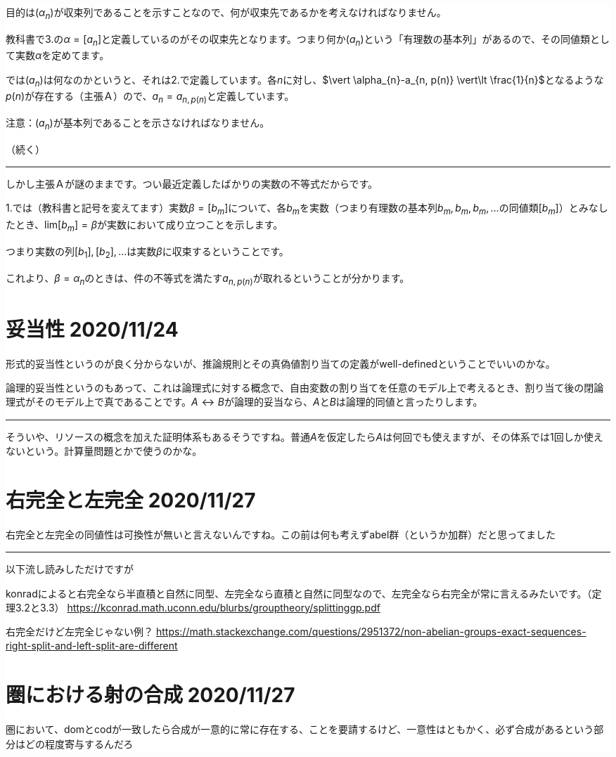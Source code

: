 目的は$(\alpha_{n})$が収束列であることを示すことなので、何が収束先であるかを考えなければなりません。

教科書で3.の$\alpha=\lbrack a_{n} \rbrack$と定義しているのがその収束先となります。つまり何か$(a_{n})$という「有理数の基本列」があるので、その同値類として実数$\alpha$を定めてます。

では$(a_{n})$は何なのかというと、それは2.で定義しています。各$n$に対し、$\vert \alpha_{n}-a_{n, p(n)} \vert\lt \frac{1}{n}$となるような$p(n)$が存在する（主張Ａ）ので、$a_{n}=a_{n, p(n)}$と定義しています。

注意：$(a_{n})$が基本列であることを示さなければなりません。

（続く）

---

しかし主張Ａが謎のままです。つい最近定義したばかりの実数の不等式だからです。

1.では（教科書と記号を変えてます）実数$\beta=\lbrack b_{m} \rbrack$について、各$b_{m}$を実数（つまり有理数の基本列$b_{m}, b_{m}, b_{m}, \dotsc$の同値類$\lbrack b_{m} \rbrack$）とみなしたとき、$\mathrm{lim} \lbrack b_{m} \rbrack=\beta$が実数において成り立つことを示します。

つまり実数の列$\lbrack b_{1} \rbrack, \lbrack b_{2} \rbrack, \dotsc$は実数$\beta$に収束するということです。

これより、$\beta=\alpha_{n}$のときは、件の不等式を満たす$a_{n, p(n)}$が取れるということが分かります。


# 妥当性 2020/11/24

形式的妥当性というのが良く分からないが、推論規則とその真偽値割り当ての定義がwell-definedということでいいのかな。

論理的妥当性というのもあって、これは論理式に対する概念で、自由変数の割り当てを任意のモデル上で考えるとき、割り当て後の閉論理式がそのモデル上で真であることです。$A\leftrightarrow B$が論理的妥当なら、$A$と$B$は論理的同値と言ったりします。

---

そういや、リソースの概念を加えた証明体系もあるそうですね。普通$A$を仮定したら$A$は何回でも使えますが、その体系では1回しか使えないという。計算量問題とかで使うのかな。


# 右完全と左完全 2020/11/27

右完全と左完全の同値性は可換性が無いと言えないんですね。この前は何も考えずabel群（というか加群）だと思ってました

---

以下流し読みしただけですが

konradによると右完全なら半直積と自然に同型、左完全なら直積と自然に同型なので、左完全なら右完全が常に言えるみたいです。（定理3.2と3.3）
https://kconrad.math.uconn.edu/blurbs/grouptheory/splittinggp.pdf

右完全だけど左完全じゃない例？
https://math.stackexchange.com/questions/2951372/non-abelian-groups-exact-sequences-right-split-and-left-split-are-different


# 圏における射の合成 2020/11/27

圏において、domとcodが一致したら合成が一意的に常に存在する、ことを要請するけど、一意性はともかく、必ず合成があるという部分はどの程度寄与するんだろ
